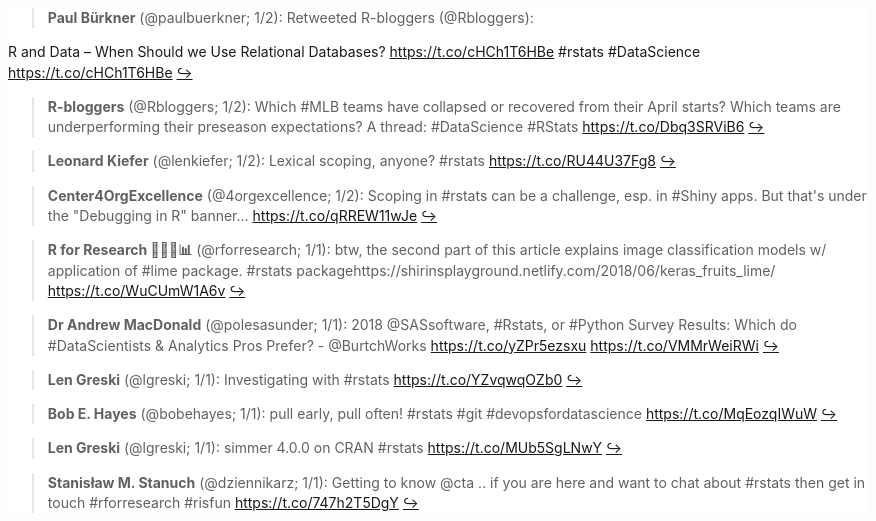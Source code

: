 


> **Paul Bürkner** (@paulbuerkner; 1/2): Retweeted R-bloggers (@Rbloggers):
>
R and Data – When Should we Use Relational Databases? https://t.co/cHCh1T6HBe #rstats #DataScience https://t.co/cHCh1T6HBe  [&#8618;](https://twitter.com/dataandme/status/1020778998299754497)




> **R-bloggers** (@Rbloggers; 1/2): Which #MLB teams have collapsed or recovered from their April starts? Which teams are underperforming their preseason expectations? A thread: #DataScience #RStats https://t.co/Dbq3SRViB6  [&#8618;](https://twitter.com/dataandme/status/1020777931717693452)




> **Leonard Kiefer** (@lenkiefer; 1/2): Lexical scoping, anyone? #rstats https://t.co/RU44U37Fg8  [&#8618;](https://twitter.com/dataandme/status/1020662218898231296)




> **Center4OrgExcellence** (@4orgexcellence; 1/2): Scoping in #rstats can be a challenge, esp. in #Shiny apps. But that's under the "Debugging in R" banner... https://t.co/qRREW11wJe  [&#8618;](https://twitter.com/dataandme/status/1020738593067864074)




> **R for Research 👨🏾‍💻📊** (@rforresearch; 1/1): btw, the second part of this article explains image classification models w/ application of #lime package. #rstats  packagehttps://shirinsplayground.netlify.com/2018/06/keras_fruits_lime/ https://t.co/WuCUmW1A6v  [&#8618;](https://twitter.com/dataandme/status/1020770251770822656)




> **Dr Andrew MacDonald** (@polesasunder; 1/1): 2018 @SASsoftware, #Rstats, or #Python Survey Results: Which do #DataScientists &amp; Analytics Pros Prefer? - @BurtchWorks https://t.co/yZPr5ezsxu https://t.co/VMMrWeiRWi  [&#8618;](https://twitter.com/dataandme/status/1020767909801537536)




> **Len Greski** (@lgreski; 1/1): Investigating with #rstats
https://t.co/YZvqwqOZb0  [&#8618;](https://twitter.com/dataandme/status/1020756148536963074)




> **Bob E. Hayes** (@bobehayes; 1/1): pull early, pull often! #rstats #git #devopsfordatascience https://t.co/MqEozqIWuW  [&#8618;](https://twitter.com/dataandme/status/1020661245207343105)




> **Len Greski** (@lgreski; 1/1): simmer 4.0.0 on CRAN #rstats https://t.co/MUb5SgLNwY  [&#8618;](https://twitter.com/dataandme/status/1020752123322019841)




> **Stanisław M. Stanuch** (@dziennikarz; 1/1): Getting to know @cta .. if you are here and want to chat about #rstats then get in touch #rforresearch #risfun https://t.co/747h2T5DgY  [&#8618;](https://twitter.com/dataandme/status/1020747678370750464)


